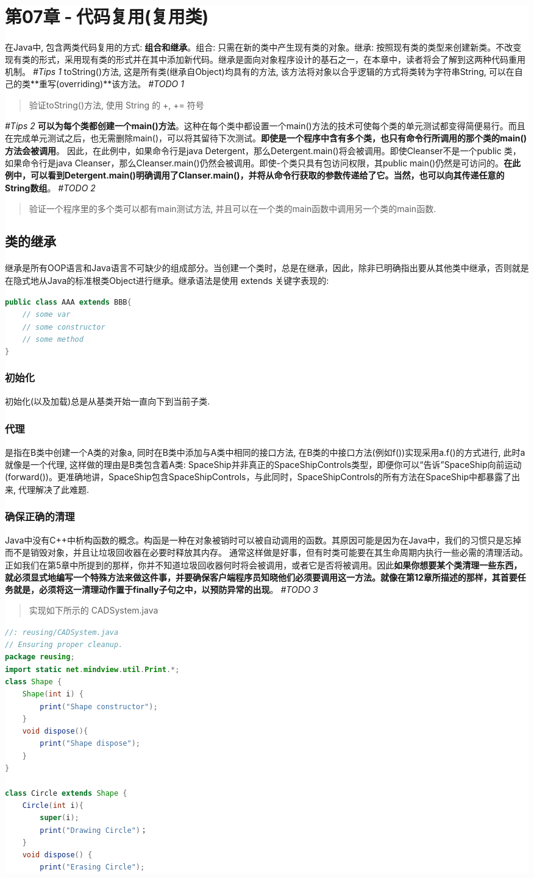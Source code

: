 # 第07章 - 代码复用(复用类)
在Java中, 包含两类代码复用的方式: **组合和继承**。组合: 只需在新的类中产生现有类的对象。继承: 按照现有类的类型来创建新类。不改变现有类的形式，采用现有类的形式并在其中添加新代码。继承是面向对象程序设计的基石之一，在本章中，读者将会了解到这两种代码重用机制。
*#Tips 1*
toString()方法, 这是所有类(继承自Object)均具有的方法, 该方法将对象以合乎逻辑的方式将类转为字符串String, 可以在自己的类**重写(overriding)**该方法。
*#TODO 1*
> 验证toString()方法, 使用 String 的 +, += 符号

*#Tips 2*
**可以为每个类都创建一个main()方法**。这种在每个类中都设置一个main()方法的技术可使每个类的单元测试都变得简便易行。而且在完成单元测试之后，也无需删除main()，可以将其留待下次测试。**即使是一个程序中含有多个类，也只有命令行所调用的那个类的main()方法会被调用**。
因此，在此例中，如果命令行是java Detergent，那么Detergent.main()将会被调用。即使Cleanser不是一个public 类，如果命令行是java Cleanser，那么Cleanser.main()仍然会被调用。即使-个类只具有包访问权限，其public main()仍然是可访问的。**在此例中，可以看到Detergent.main()明确调用了Clanser.main()，并将从命令行获取的参数传递给了它。当然，也可以向其传递任意的String数组**。
*#TODO 2*
> 验证一个程序里的多个类可以都有main测试方法, 并且可以在一个类的main函数中调用另一个类的main函数.

## 类的继承
继承是所有OOP语言和Java语言不可缺少的组成部分。当创建一个类时，总是在继承，因此，除非已明确指出要从其他类中继承，否则就是在隐式地从Java的标准根类Object进行继承。继承语法是使用 extends 关键字表现的:
```java
public class AAA extends BBB{
    // some var
    // some constructor
    // some method
}
```
### 初始化
初始化(以及加载)总是从基类开始一直向下到当前子类.
### 代理
是指在B类中创建一个A类的对象a, 同时在B类中添加与A类中相同的接口方法, 在B类的中接口方法(例如f())实现采用a.f()的方式进行, 此时a就像是一个代理, 这样做的理由是B类包含着A类: SpaceShip并非真正的SpaceShipControls类型，即便你可以“告诉”SpaceShip向前运动(forward())。更准确地讲，SpaceShip包含SpaceShipControls，与此同时，SpaceShipControls的所有方法在SpaceShip中都暴露了出来, 代理解决了此难题.
### 确保正确的清理
Java中没有C++中析构函数的概念。构函是一种在对象被销时可以被自动调用的函数。其原因可能是因为在Java中，我们的习惯只是忘掉而不是销毁对象，并且让垃圾回收器在必要时释放其内存。
通常这样做是好事，但有时类可能要在其生命周期内执行一些必需的清理活动。正如我们在第5章中所提到的那样，你并不知道垃圾回收器何时将会被调用，或者它是否将被调用。因此**如果你想要某个类清理一些东西，就必须显式地编写一个特殊方法来做这件事，并要确保客户端程序员知晓他们必须要调用这一方法。就像在第12章所描述的那样，其首要任务就是，必须将这一清理动作置于finally子句之中，以预防异常的出现**。
*#TODO 3*
> 实现如下所示的 CADSystem.java
```java
//: reusing/CADSystem.java
// Ensuring proper cleanup.
package reusing;
import static net.mindview.util.Print.*;
class Shape {
    Shape(int i) { 
        print("Shape constructor"); 
    }
    void dispose(){
        print("Shape dispose");
    }
}

class Circle extends Shape {
    Circle(int i){
        super(i);
        print("Drawing Circle")；
    }
    void dispose() {
        print("Erasing Circle");
```